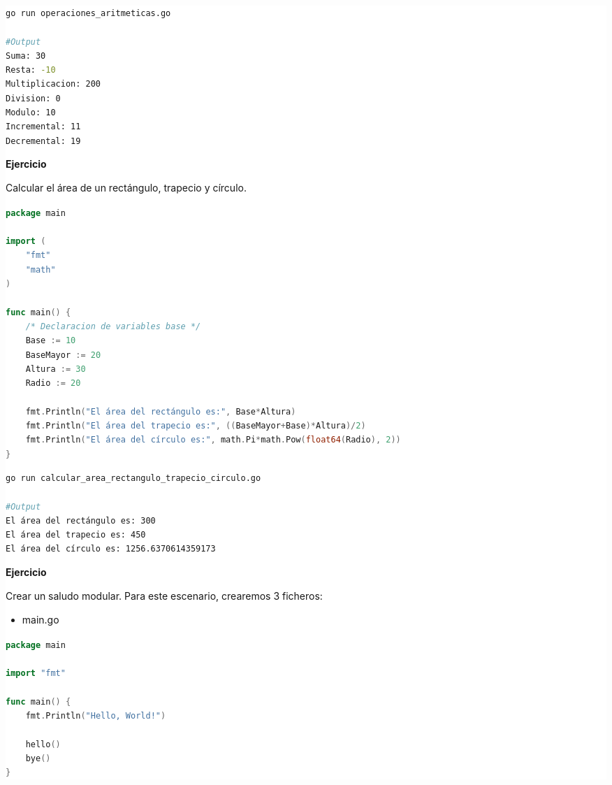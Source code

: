 ```bash
go run operaciones_aritmeticas.go 

#Output
Suma: 30
Resta: -10
Multiplicacion: 200
Division: 0
Modulo: 10
Incremental: 11
Decremental: 19
```

**Ejercicio**

Calcular el área de un rectángulo, trapecio y círculo.

```go
package main

import (
    "fmt"
    "math"
)

func main() {
    /* Declaracion de variables base */
    Base := 10
    BaseMayor := 20
    Altura := 30
    Radio := 20

    fmt.Println("El área del rectángulo es:", Base*Altura)
    fmt.Println("El área del trapecio es:", ((BaseMayor+Base)*Altura)/2)
    fmt.Println("El área del círculo es:", math.Pi*math.Pow(float64(Radio), 2))
}
```

```bash
go run calcular_area_rectangulo_trapecio_circulo.go

#Output
El área del rectángulo es: 300
El área del trapecio es: 450
El área del círculo es: 1256.6370614359173
```

**Ejercicio**

Crear un saludo modular. Para este escenario, crearemos 3 ficheros: 

- main.go

```go
package main

import "fmt"

func main() {
    fmt.Println("Hello, World!")

    hello()
    bye()
}
```
